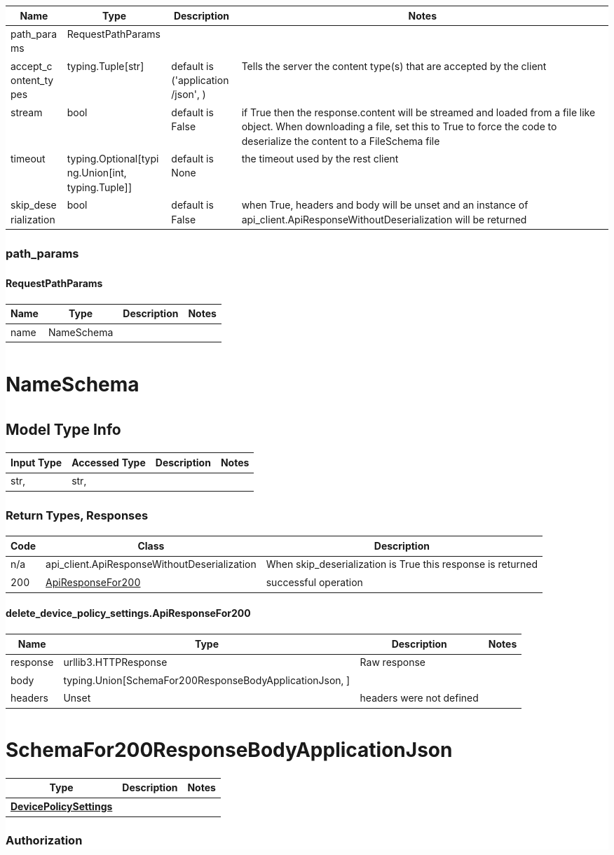 Name | Type | Description  | Notes
------------- | ------------- | ------------- | -------------
path_params | RequestPathParams | |
accept_content_types | typing.Tuple[str] | default is ('application/json', ) | Tells the server the content type(s) that are accepted by the client
stream | bool | default is False | if True then the response.content will be streamed and loaded from a file like object. When downloading a file, set this to True to force the code to deserialize the content to a FileSchema file
timeout | typing.Optional[typing.Union[int, typing.Tuple]] | default is None | the timeout used by the rest client
skip_deserialization | bool | default is False | when True, headers and body will be unset and an instance of api_client.ApiResponseWithoutDeserialization will be returned

### path_params
#### RequestPathParams

Name | Type | Description  | Notes
------------- | ------------- | ------------- | -------------
name | NameSchema | | 

# NameSchema

## Model Type Info
Input Type | Accessed Type | Description | Notes
------------ | ------------- | ------------- | -------------
str,  | str,  |  | 

### Return Types, Responses

Code | Class | Description
------------- | ------------- | -------------
n/a | api_client.ApiResponseWithoutDeserialization | When skip_deserialization is True this response is returned
200 | [ApiResponseFor200](#delete_device_policy_settings.ApiResponseFor200) | successful operation

#### delete_device_policy_settings.ApiResponseFor200
Name | Type | Description  | Notes
------------- | ------------- | ------------- | -------------
response | urllib3.HTTPResponse | Raw response |
body | typing.Union[SchemaFor200ResponseBodyApplicationJson, ] |  |
headers | Unset | headers were not defined |

# SchemaFor200ResponseBodyApplicationJson
Type | Description  | Notes
------------- | ------------- | -------------
[**DevicePolicySettings**](../../models/DevicePolicySettings.md) |  | 


### Authorization
